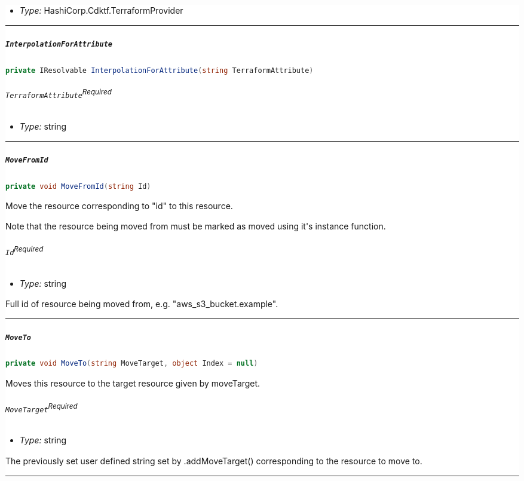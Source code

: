 - *Type:* HashiCorp.Cdktf.TerraformProvider

---

##### `InterpolationForAttribute` <a name="InterpolationForAttribute" id="rhizo-co-terraform-provider-wiz.cicdScanPolicy.CicdScanPolicy.interpolationForAttribute"></a>

```csharp
private IResolvable InterpolationForAttribute(string TerraformAttribute)
```

###### `TerraformAttribute`<sup>Required</sup> <a name="TerraformAttribute" id="rhizo-co-terraform-provider-wiz.cicdScanPolicy.CicdScanPolicy.interpolationForAttribute.parameter.terraformAttribute"></a>

- *Type:* string

---

##### `MoveFromId` <a name="MoveFromId" id="rhizo-co-terraform-provider-wiz.cicdScanPolicy.CicdScanPolicy.moveFromId"></a>

```csharp
private void MoveFromId(string Id)
```

Move the resource corresponding to "id" to this resource.

Note that the resource being moved from must be marked as moved using it's instance function.

###### `Id`<sup>Required</sup> <a name="Id" id="rhizo-co-terraform-provider-wiz.cicdScanPolicy.CicdScanPolicy.moveFromId.parameter.id"></a>

- *Type:* string

Full id of resource being moved from, e.g. "aws_s3_bucket.example".

---

##### `MoveTo` <a name="MoveTo" id="rhizo-co-terraform-provider-wiz.cicdScanPolicy.CicdScanPolicy.moveTo"></a>

```csharp
private void MoveTo(string MoveTarget, object Index = null)
```

Moves this resource to the target resource given by moveTarget.

###### `MoveTarget`<sup>Required</sup> <a name="MoveTarget" id="rhizo-co-terraform-provider-wiz.cicdScanPolicy.CicdScanPolicy.moveTo.parameter.moveTarget"></a>

- *Type:* string

The previously set user defined string set by .addMoveTarget() corresponding to the resource to move to.

---